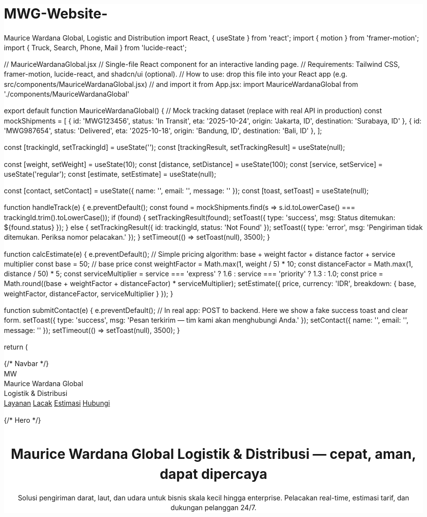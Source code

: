 # MWG-Website-
Maurice Wardana Global, Logistic and Distribution 
import React, { useState } from 'react'; import { motion } from 'framer-motion'; import { Truck, Search, Phone, Mail } from 'lucide-react';

// MauriceWardanaGlobal.jsx // Single-file React component for an interactive landing page. // Requirements: Tailwind CSS, framer-motion, lucide-react, and shadcn/ui (optional). // How to use: drop this file into your React app (e.g. src/components/MauriceWardanaGlobal.jsx) // and import it from App.jsx: import MauriceWardanaGlobal from './components/MauriceWardanaGlobal'

export default function MauriceWardanaGlobal() { // Mock tracking dataset (replace with real API in production) const mockShipments = [ { id: 'MWG123456', status: 'In Transit', eta: '2025-10-24', origin: 'Jakarta, ID', destination: 'Surabaya, ID' }, { id: 'MWG987654', status: 'Delivered', eta: '2025-10-18', origin: 'Bandung, ID', destination: 'Bali, ID' }, ];

const [trackingId, setTrackingId] = useState(''); const [trackingResult, setTrackingResult] = useState(null);

const [weight, setWeight] = useState(10); const [distance, setDistance] = useState(100); const [service, setService] = useState('regular'); const [estimate, setEstimate] = useState(null);

const [contact, setContact] = useState({ name: '', email: '', message: '' }); const [toast, setToast] = useState(null);

function handleTrack(e) { e.preventDefault(); const found = mockShipments.find(s => s.id.toLowerCase() === trackingId.trim().toLowerCase()); if (found) { setTrackingResult(found); setToast({ type: 'success', msg: Status ditemukan: ${found.status} }); } else { setTrackingResult({ id: trackingId, status: 'Not Found' }); setToast({ type: 'error', msg: 'Pengiriman tidak ditemukan. Periksa nomor pelacakan.' }); } setTimeout(() => setToast(null), 3500); }

function calcEstimate(e) { e.preventDefault(); // Simple pricing algorithm: base + weight factor + distance factor + service multiplier const base = 50; // base price const weightFactor = Math.max(1, weight / 5) * 10; const distanceFactor = Math.max(1, distance / 50) * 5; const serviceMultiplier = service === 'express' ? 1.6 : service === 'priority' ? 1.3 : 1.0; const price = Math.round((base + weightFactor + distanceFactor) * serviceMultiplier); setEstimate({ price, currency: 'IDR', breakdown: { base, weightFactor, distanceFactor, serviceMultiplier } }); }

function submitContact(e) { e.preventDefault(); // In real app: POST to backend. Here we show a fake success toast and clear form. setToast({ type: 'success', msg: 'Pesan terkirim — tim kami akan menghubungi Anda.' }); setContact({ name: '', email: '', message: '' }); setTimeout(() => setToast(null), 3500); }

return ( <div className="min-h-screen bg-gradient-to-b from-white to-slate-50 text-slate-900"> {/* Navbar */} <nav className="max-w-6xl mx-auto px-6 py-6 flex items-center justify-between"> <div className="flex items-center gap-3"> <div className="w-10 h-10 bg-slate-800 rounded-full flex items-center justify-center text-white font-bold">MW</div> <div> <div className="font-semibold">Maurice Wardana Global</div> <div className="text-xs text-slate-500">Logistik & Distribusi</div> </div> </div> <div className="flex items-center gap-6"> <a className="text-sm hover:underline" href="#services">Layanan</a> <a className="text-sm hover:underline" href="#tracking">Lacak</a> <a className="text-sm hover:underline" href="#estimate">Estimasi</a> <a className="text-sm hover:underline" href="#contact">Hubungi</a> </div> </nav>

{/* Hero */}
  <header className="max-w-6xl mx-auto px-6 py-12 grid grid-cols-1 md:grid-cols-2 gap-8 items-center">
    <motion.div initial={{ opacity: 0, x: -30 }} animate={{ opacity: 1, x: 0 }} transition={{ duration: 0.6 }}>
      <h1 className="text-4xl md:text-5xl font-extrabold leading-tight">
        Maurice Wardana Global
        <span className="block text-indigo-600">Logistik & Distribusi — cepat, aman, dapat dipercaya</span>
      </h1>
      <p className="mt-6 text-slate-600">Solusi pengiriman darat, laut, dan udara untuk bisnis skala kecil hingga enterprise. Pelacakan real-time, estimasi tarif, dan dukungan pelanggan 24/7.</p>
